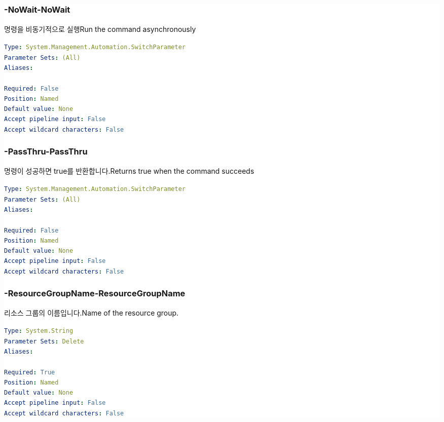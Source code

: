 ### <span data-ttu-id="3ef8d-123">-NoWait</span><span class="sxs-lookup"><span data-stu-id="3ef8d-123">-NoWait</span></span>
<span data-ttu-id="3ef8d-124">명령을 비동기적으로 실행</span><span class="sxs-lookup"><span data-stu-id="3ef8d-124">Run the command asynchronously</span></span>

```yaml
Type: System.Management.Automation.SwitchParameter
Parameter Sets: (All)
Aliases:

Required: False
Position: Named
Default value: None
Accept pipeline input: False
Accept wildcard characters: False
```

### <span data-ttu-id="3ef8d-125">-PassThru</span><span class="sxs-lookup"><span data-stu-id="3ef8d-125">-PassThru</span></span>
<span data-ttu-id="3ef8d-126">명령이 성공하면 true를 반환합니다.</span><span class="sxs-lookup"><span data-stu-id="3ef8d-126">Returns true when the command succeeds</span></span>

```yaml
Type: System.Management.Automation.SwitchParameter
Parameter Sets: (All)
Aliases:

Required: False
Position: Named
Default value: None
Accept pipeline input: False
Accept wildcard characters: False
```

### <span data-ttu-id="3ef8d-127">-ResourceGroupName</span><span class="sxs-lookup"><span data-stu-id="3ef8d-127">-ResourceGroupName</span></span>
<span data-ttu-id="3ef8d-128">리소스 그룹의 이름입니다.</span><span class="sxs-lookup"><span data-stu-id="3ef8d-128">Name of the resource group.</span></span>

```yaml
Type: System.String
Parameter Sets: Delete
Aliases:

Required: True
Position: Named
Default value: None
Accept pipeline input: False
Accept wildcard characters: False
```
